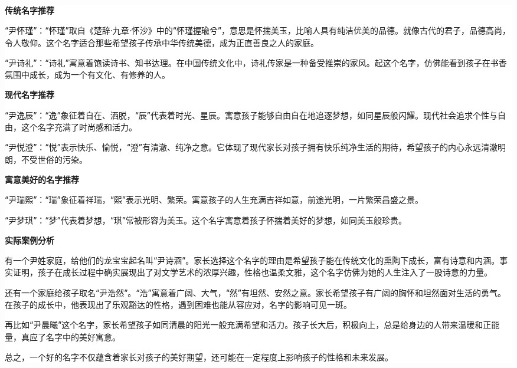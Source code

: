 **传统名字推荐**

“尹怀瑾”：“怀瑾”取自《楚辞·九章·怀沙》中的“怀瑾握瑜兮”，意思是怀揣美玉，比喻人具有纯洁优美的品德。就像古代的君子，品德高尚，令人敬仰。这个名字适合那些希望孩子传承中华传统美德，成为正直善良之人的家庭。

“尹诗礼”：“诗礼”寓意着饱读诗书、知书达理。在中国传统文化中，诗礼传家是一种备受推崇的家风。起这个名字，仿佛能看到孩子在书香氛围中成长，成为一个有文化、有修养的人。

**现代名字推荐**

“尹逸辰”：“逸”象征着自在、洒脱，“辰”代表着时光、星辰。寓意孩子能够自由自在地追逐梦想，如同星辰般闪耀。现代社会追求个性与自由，这个名字充满了时尚感和活力。

“尹悦澄”：“悦”表示快乐、愉悦，“澄”有清澈、纯净之意。它体现了现代家长对孩子拥有快乐纯净生活的期待，希望孩子的内心永远清澈明朗，不受世俗的污染。

**寓意美好的名字推荐**

“尹瑞熙”：“瑞”象征着祥瑞，“熙”表示光明、繁荣。寓意孩子的人生充满吉祥如意，前途光明，一片繁荣昌盛之景。

“尹梦琪”：“梦”代表着梦想，“琪”常被形容为美玉。这个名字寓意着孩子怀揣着美好的梦想，如同美玉般珍贵。

**实际案例分析**

有一个尹姓家庭，给他们的龙宝宝起名叫“尹诗涵”。家长选择这个名字的理由是希望孩子能在传统文化的熏陶下成长，富有诗意和内涵。事实证明，孩子在成长过程中确实展现出了对文学艺术的浓厚兴趣，性格也温柔文雅，这个名字仿佛为她的人生注入了一股诗意的力量。

还有一个家庭给孩子取名“尹浩然”。“浩”寓意着广阔、大气，“然”有坦然、安然之意。家长希望孩子有广阔的胸怀和坦然面对生活的勇气。在孩子的成长中，他表现出了乐观豁达的性格，遇到困难也能从容应对，名字的影响可见一斑。

再比如“尹晨曦”这个名字，家长希望孩子如同清晨的阳光一般充满希望和活力。孩子长大后，积极向上，总是给身边的人带来温暖和正能量，真应了名字中的美好寓意。

总之，一个好的名字不仅蕴含着家长对孩子的美好期望，还可能在一定程度上影响孩子的性格和未来发展。 